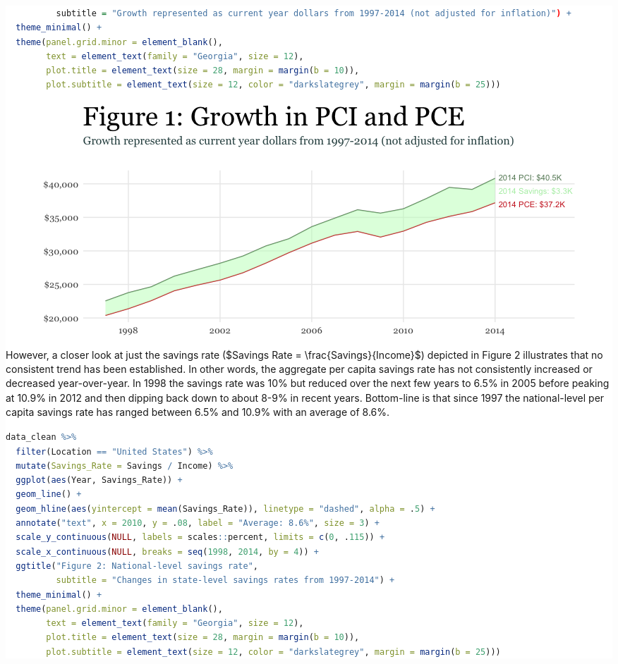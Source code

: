 ```r
          subtitle = "Growth represented as current year dollars from 1997-2014 (not adjusted for inflation)") +
  theme_minimal() +
  theme(panel.grid.minor = element_blank(),
        text = element_text(family = "Georgia", size = 12),
        plot.title = element_text(size = 28, margin = margin(b = 10)),
        plot.subtitle = element_text(size = 12, color = "darkslategrey", margin = margin(b = 25)))
```

<img src="2017-01-01-an-assessment-of-u-s-savings-rates_files/figure-html/unnamed-chunk-4-1.png" style="display: block; margin: auto;" />

However, a closer look at just the savings rate ($Savings Rate = \frac{Savings}{Income}$) depicted in Figure 2 illustrates that no consistent trend has been established. In other words, the aggregate per capita savings rate has not consistently increased or decreased year-over-year. In 1998 the savings rate was 10% but reduced over the next few years to 6.5% in 2005 before peaking at 10.9% in 2012 and then dipping back down to about 8-9% in recent years.  Bottom-line is that since 1997 the national-level per capita savings rate has ranged between 6.5% and 10.9% with an average of 8.6%.


```r
data_clean %>%
  filter(Location == "United States") %>%
  mutate(Savings_Rate = Savings / Income) %>%
  ggplot(aes(Year, Savings_Rate)) +
  geom_line() +
  geom_hline(aes(yintercept = mean(Savings_Rate)), linetype = "dashed", alpha = .5) +
  annotate("text", x = 2010, y = .08, label = "Average: 8.6%", size = 3) +
  scale_y_continuous(NULL, labels = scales::percent, limits = c(0, .115)) +
  scale_x_continuous(NULL, breaks = seq(1998, 2014, by = 4)) +
  ggtitle("Figure 2: National-level savings rate",
          subtitle = "Changes in state-level savings rates from 1997-2014") +
  theme_minimal() +
  theme(panel.grid.minor = element_blank(),
        text = element_text(family = "Georgia", size = 12),
        plot.title = element_text(size = 28, margin = margin(b = 10)),
        plot.subtitle = element_text(size = 12, color = "darkslategrey", margin = margin(b = 25)))
```
